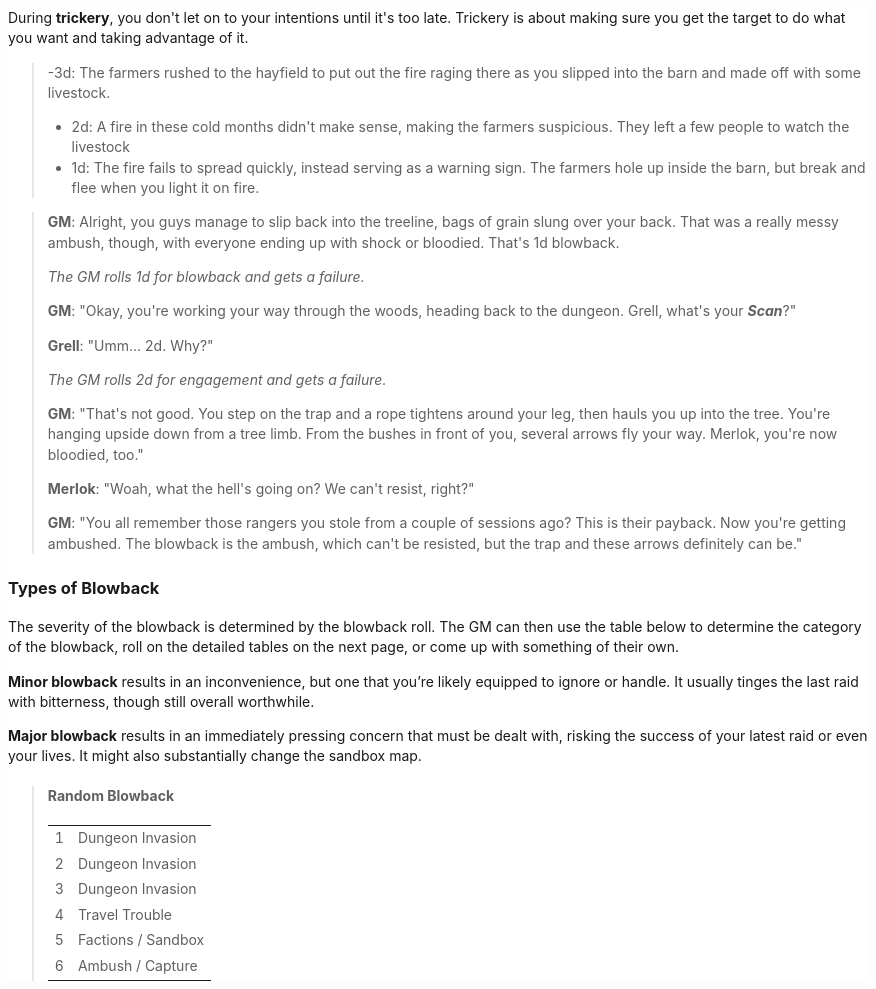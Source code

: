 During **trickery**, you don't let on to your intentions until it's too late. Trickery is about making sure you get the target to do what you want and taking advantage of it.

[context]: # (list of examples)
> -3d: The farmers rushed to the hayfield to put out the fire raging there as you slipped into the barn and made off with some livestock.
> - 2d: A fire in these cold months didn't make sense, making the farmers suspicious. They left a few people to watch the livestock
> - 1d: The fire fails to spread quickly, instead serving as a warning sign. The farmers hole up inside the barn, but break and flee when you light
it on fire.

[context]: # (example of play)
> **GM**: Alright, you guys manage to slip back into the treeline, bags of grain slung over your back. That was a really messy ambush, though, with everyone ending up with shock or bloodied. That's 1d blowback.
>
> *The GM rolls 1d for blowback and gets a failure.*
>
> **GM**: "Okay, you're working your way through the woods, heading back
to the dungeon. Grell, what's your ***Scan***?"
>
> **Grell**: "Umm... 2d. Why?"
>
> *The GM rolls 2d for engagement and gets a failure.*
>
> **GM**: "That's not good. You step on the trap and a rope tightens around your leg, then hauls you up into the tree. You're hanging upside down from a tree limb. From the bushes in front of you, several arrows fly your way. Merlok, you're now bloodied, too."
>
> **Merlok**: "Woah, what the hell's going on? We can't resist, right?"
>
> **GM**: "You all remember those rangers you stole from a couple of sessions ago? This is their payback. Now you're getting ambushed. The blowback is the ambush, which can't be resisted, but the trap and these arrows definitely can be."

### Types of Blowback

The severity of the blowback is determined by the blowback roll. The GM can then use the table below to determine the category of the blowback, roll on the detailed tables on the next page, or come up with something of their own.

**Minor blowback** results in an inconvenience, but one that you’re likely equipped to ignore or handle. It usually tinges the last raid with bitterness, though still overall worthwhile.

**Major blowback** results in an immediately pressing concern that must be dealt with, risking the success of your latest raid or even your lives. It might also substantially change the sandbox map.


[randomizable]: # (random blowback)
> #### Random Blowback
> | | |
> |--|--|
> | 1 | Dungeon Invasion |
> | 2 | Dungeon Invasion |
> | 3 | Dungeon Invasion |
> | 4 | Travel Trouble |
> | 5 | Factions / Sandbox |
> | 6 | Ambush / Capture |


[context]: # (important rule)
[comment]: # (paragraph below mentions a page number in the original text, removed this)
[context]: # (roll summary)
  [context]: # (list of examples)
  [context]: # (list of examples)
  [context]: # (list of examples)
  [context]: # (list of examples)
  [context]: # (list of examples)
  [context]: # (list of examples)
[context]: # (important rule)
[context]: # (complete list)
[context]: # (chances)
[comment]: # (paragraph below mentions a page number in the original text, removed this)
[context]: # (tips)
[comment]: # (the projects had page numbers below them, I'll add them as comment)
[comment]: # (link to: Concoctions, Potions)
[comment]: # (link to: Rooms & Structures, Traps, Tricks)
[comment]: # (link to: Factions)
[comment]: # (link to: Gear, Contraptions)
[comment]: # (link to: Rituals)
[comment]: # (link to: Minions, Creatures)
[comment]: # (link to: Flow of Information)
[clock]: # "Fences & Dogs"
[context]: # (roll summary)
[context]: # (chances)
[context]: # (tips)
[randomizable]: # (random calamity)
  [context]: # (list of examples)
  [context]: # (list of examples)
  [context]: # (list of examples)
  [context]: # (list of examples)
[randomizable]: # (minor calamities)
[context]: # (table footnote)
[randomizable]: # (major calamities)
[context]: # (table footnote)
[context]: # (important rule)
  [context]: # (list of examples)
  [context]: # (list of examples)
  [context]: # (list of examples)
  [context]: # (list of examples)
  [context]: # (list of examples)
[context]: # (tips)
[randomizable]: # (example good loot)
[context]: # (table footnote)
[context]: # (tips)
[context]: # (important rule)
[context]: # (tips)
[context]: # (roll summary)
[context]: # (chances)
[context]: # (tips)
[randomizable]: # (minor blowbacks)
[context]: # (table footnote)
[randomizable]: # (major blowbacks)